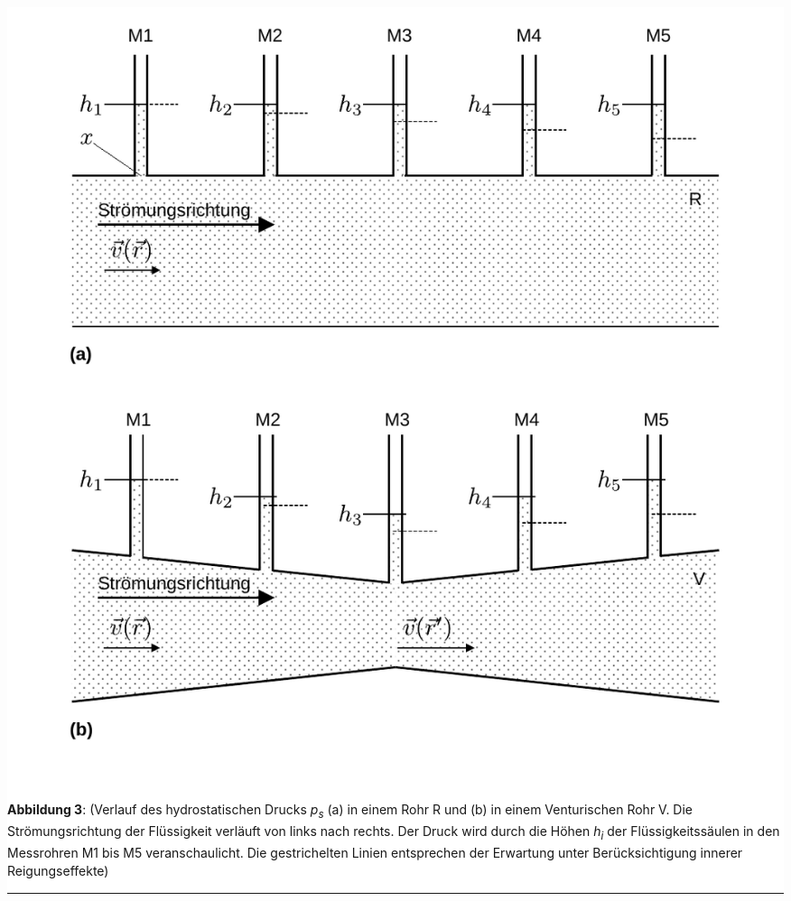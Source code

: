 <img src="../figures/Venturi.png" width="1000" style="zoom:100%;" />

**Abbildung 3**: (Verlauf des hydrostatischen Drucks $p_{s}$ (a) in einem Rohr R und (b) in einem Venturischen Rohr V. Die Strömungsrichtung der Flüssigkeit verläuft von links nach rechts. Der Druck wird durch die Höhen $h_{i}$ der Flüssigkeitssäulen in den Messrohren M1 bis M5 veranschaulicht. Die gestrichelten Linien entsprechen der Erwartung unter Berücksichtigung innerer Reigungseffekte)

---
